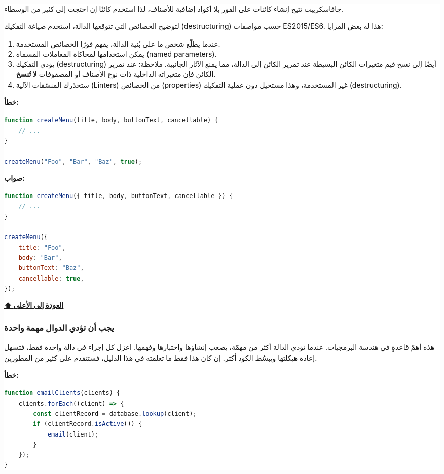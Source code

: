 جافاسكريبت تتيح إنشاء كائنات على الفور بلا أكواد إضافية للأصناف، لذا استخدم كائنًا إن احتجت إلى كثير من الوسطاء.

لتوضيح الخصائص التي تتوقعها الدالة، استخدم  صياغة التفكيك (destructuring) حسب مواصفات ES2015/ES6. هذا له بعض المزايا:

1. عندما يطلّع شخص ما على بُنية الدالة، يفهم فورًا الخصائص المستخدمة.
2. يمكن استخدامها لمحاكاة المعاملات المسماة (named parameters).
3. يؤدي التفكيك (destructuring) أيضًا إلى نسخ قيم متغيرات الكائن البسيطة عند تمرير الكائن إلى الدالة، مما يمنع الآثار الجانبية. ملاحظة: عند تمرير الكائن فإن متغيراته الداخلية ذات نوع الأصناف أو المصفوفات **لا تُنسخ**.
4. ستحذرك المنسّقات الآلية (Linters) من الخصائص (properties) غير المستخدمة، وهذا مستحيل دون عملية التفكيك (destructuring).

**خطأ:**

```javascript
function createMenu(title, body, buttonText, cancellable) {
	// ...
}

createMenu("Foo", "Bar", "Baz", true);
```

**صواب:**

```javascript
function createMenu({ title, body, buttonText, cancellable }) {
	// ...
}

createMenu({
	title: "Foo",
	body: "Bar",
	buttonText: "Baz",
	cancellable: true,
});
```

**[⬆ العودة إلى الأعلى](#جدول-المحتويات)**

### يجب أن تؤدي الدوال مهمة واحدة

هذه  أهمّ قاعدةٍ في هندسة البرمجيات. عندما تؤدي الدالة أكثر من مهمّة، يصعب إنشاؤها واختبارها وفهمها.
اعزل كل إجراء في دالة واحدة فقط، فتسهل إعادة هيكلتها ويبسُط الكود أكثر. إن كان هذا فقط ما تعلمته في هذا الدليل، فستتقدم على كثير من المطورين.

**خطأ:**

```javascript
function emailClients(clients) {
	clients.forEach((client) => {
		const clientRecord = database.lookup(client);
		if (clientRecord.isActive()) {
			email(client);
		}
	});
}
```
